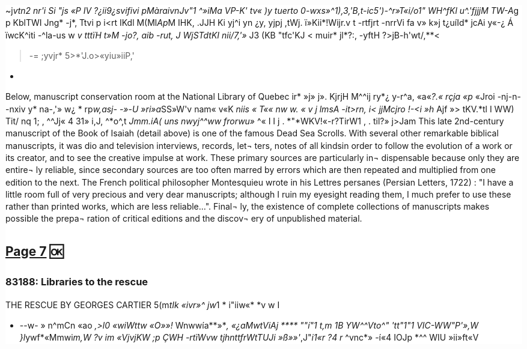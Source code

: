 ~j*vtn2
nr'i Si "js «P IV ?¿ii9¿svifivi pMàraivnJv"1 ^»iMa VP-K'
tv« )*y tuerto* 0-wxs»^1),3,'*B,t-ic5*')-^r»T«i/o1"
WH^fKl u^.'fjjjM TW-A*g p KblTWI Jng* -j*, Ttvi p i<rt
IKdl M(Ml*Ap*M IHK, .JJH Ki yj^i yn ¿y, yjpj ,tWj.
ï»Kii*!Wijr.v t -rtfjrt -nrrVi fa v» k»j t¿uíId* jcAi y«-¿
Á ïwcK^iti -^la-us w *v tttïH t»M -jo?, aib -rut,
J WjSTdtKI nii/7,'»* J3 (KB "tfc'KJ
< muir* jl*?:, -yftH ?>jB-h'wt/,**<
> -= ;yvjr* 5>*'J.o>«yiu»iiP,'
*
Below, manuscript conservation room at the
National Library of Quebec
ir* »j» j». KjrjH M^^ij ry*¿ y-r^a, «a«*?.« rçja «p*
«Jroi -nj-n- -nxiv y* na-,'» w¿ * rp*w,asj- -»*-*U
»ri»a*SS»W'v nam« v«K *niis « T«« nw w. « v
j lmsA -it>rn, i< jjMcjro !-<*i* »h* Ajf »>
tKV.*tl I WW) Tit/ nq 1; , ^^Jj« 4 31» i,J, ^*o^,t
*Jmm.iA( uns nwyj^^ww frorwu»* ^«
I I j . *"*WKV!«-r?TirW1
, . til?»
j>Jam
This late 2nd-century manuscript of the Book
of Isaiah (detail above) is one of the famous
Dead Sea Scrolls. With several other
remarkable biblical manuscripts, it was
dio and television interviews, records, let¬
ters, notes of all kindsin order to follow
the evolution of a work or its creator, and
to see the creative impulse at work. These
primary sources are particularly in¬
dispensable because only they are entire¬
ly reliable, since secondary sources are
too often marred by errors which are
then repeated and multiplied from one
edition to the next. The French political
philosopher Montesquieu wrote in his
Lettres persanes (Persian Letters, 1722) : "I
have a little room full of very precious
and very dear manuscripts; although I
ruin my eyesight reading them, I much
prefer to use these rather than printed
works, which are less reliable...". Final¬
ly, the existence of complete collections
of manuscripts makes possible the prepa¬
ration of critical editions and the discov¬
ery of unpublished material.
## [Page 7](https://demo.humlab.umu.se/courier/083206engo.pdf#page=7) 🆗
### 83188: Libraries to the rescue
THE RESCUE BY GEORGES CARTIER
5(m*tIk «ivr»^ jw*1 * i"iiw«* *v w
I
- --w- »
n^mCn «ao *,>l0 «wiWttw «O»»!*
Wnwwía**»**, «¿aMwtViAj **** ""í"1 t,*m *1B*
YW^^*Vto^"** 'tt"1"**1 VIC*-WW"P'»,W
}l**ywf*«Mmwi*m,W *?v
im
«VjvjKW ;p* ÇWH -rtïWvw tjhnttfrWtTUJi »ß»»'*,J"*i1«r
?4 r*
^vnc*» -í«4 IOJp *^^ WIU »ii»ft«V